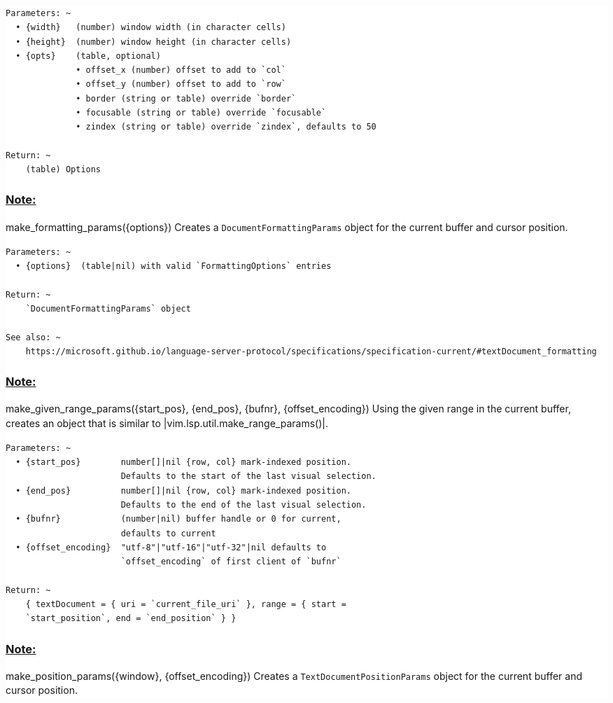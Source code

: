     Parameters: ~
      • {width}   (number) window width (in character cells)
      • {height}  (number) window height (in character cells)
      • {opts}    (table, optional)
                  • offset_x (number) offset to add to `col`
                  • offset_y (number) offset to add to `row`
                  • border (string or table) override `border`
                  • focusable (string or table) override `focusable`
                  • zindex (string or table) override `zindex`, defaults to 50

    Return: ~
        (table) Options

### <a id="vim.lsp.util.make_formatting_params()" class="section-title" href="#vim.lsp.util.make_formatting_params()">Note:</a>
make_formatting_params({options})
    Creates a `DocumentFormattingParams` object for the current buffer and
    cursor position.

    Parameters: ~
      • {options}  (table|nil) with valid `FormattingOptions` entries

    Return: ~
        `DocumentFormattingParams` object

    See also: ~
        https://microsoft.github.io/language-server-protocol/specifications/specification-current/#textDocument_formatting

### <a id="vim.lsp.util.make_given_range_params()" class="section-title" href="#vim.lsp.util.make_given_range_params()">Note:</a>
make_given_range_params({start_pos}, {end_pos}, {bufnr}, {offset_encoding})
    Using the given range in the current buffer, creates an object that is
    similar to |vim.lsp.util.make_range_params()|.

    Parameters: ~
      • {start_pos}        number[]|nil {row, col} mark-indexed position.
                           Defaults to the start of the last visual selection.
      • {end_pos}          number[]|nil {row, col} mark-indexed position.
                           Defaults to the end of the last visual selection.
      • {bufnr}            (number|nil) buffer handle or 0 for current,
                           defaults to current
      • {offset_encoding}  "utf-8"|"utf-16"|"utf-32"|nil defaults to
                           `offset_encoding` of first client of `bufnr`

    Return: ~
        { textDocument = { uri = `current_file_uri` }, range = { start =
        `start_position`, end = `end_position` } }

### <a id="vim.lsp.util.make_position_params()" class="section-title" href="#vim.lsp.util.make_position_params()">Note:</a>
make_position_params({window}, {offset_encoding})
    Creates a `TextDocumentPositionParams` object for the current buffer and
    cursor position.
